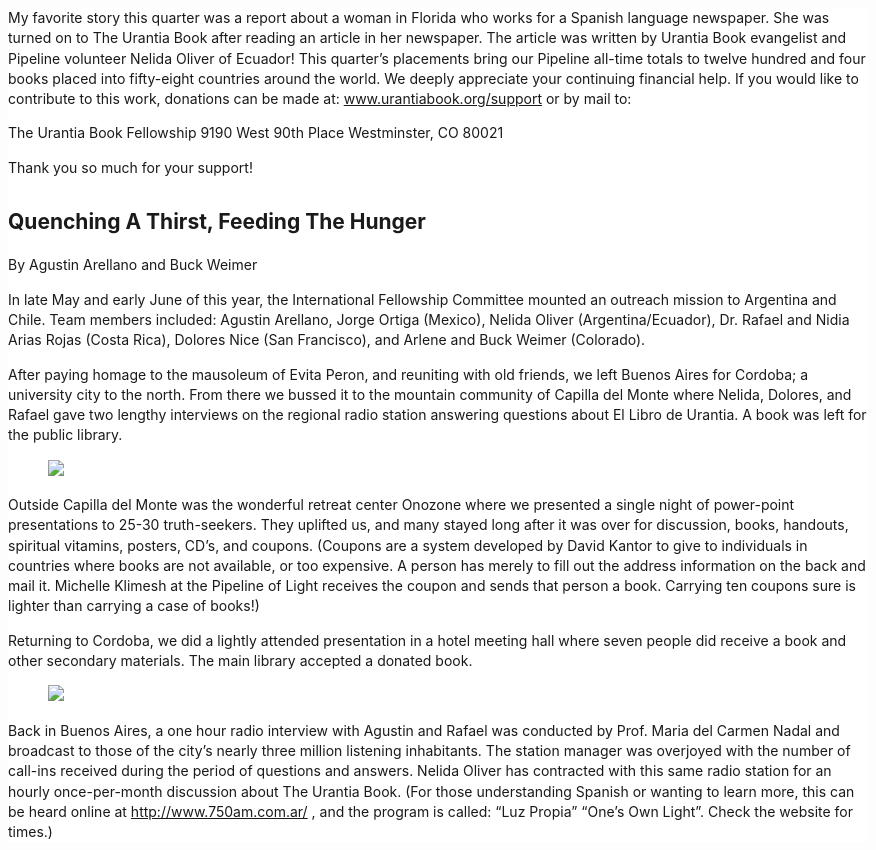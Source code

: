 My favorite story this quarter was a report about a woman in Florida who works for a Spanish language newspaper. She was turned on to The Urantia Book after reading an article in her newspaper. The article was written by Urantia Book evangelist and Pipeline volunteer Nelida Oliver of Ecuador! This quarter’s placements bring our Pipeline all-time totals to twelve hundred and four books placed into fifty-eight countries around the world. We deeply appreciate your continuing financial help. If you would like to contribute to this work, donations can be made at: www.urantiabook.org/support or by mail to:

The Urantia Book Fellowship
9190 West 90th Place
Westminster, CO 80021

Thank you so much for your support!

## Quenching A Thirst, Feeding The Hunger

By Agustin Arellano and Buck Weimer

In late May and early June of this year, the International Fellowship Committee mounted an outreach mission to Argentina and Chile. Team members included: Agustin Arellano, Jorge Ortiga (Mexico), Nelida Oliver (Argentina/Ecuador), Dr. Rafael and Nidia Arias Rojas (Costa Rica), Dolores Nice (San Francisco), and Arlene and Buck Weimer (Colorado).

After paying homage to the mausoleum of Evita Peron, and reuniting with old friends, we left Buenos Aires for Cordoba; a university city to the north. From there we bussed it to the mountain community of Capilla del Monte where Nelida, Dolores, and Rafael gave two lengthy interviews on the regional radio station answering questions about El Libro de Urantia. A book was left for the public library.

<figure id="Figure_6" class="image urantiapedia">
<img src="/image/article/The_Mighty_Messenger/2007_Winter/005657.jpg">
</figure>

Outside Capilla del Monte was the wonderful retreat center Onozone where we presented a single night of power-point presentations to 25-30 truth-seekers. They uplifted us, and many stayed long after it was over for discussion, books, handouts, spiritual vitamins, posters, CD’s, and coupons. (Coupons are a system developed by David Kantor to give to individuals in countries where books are not available, or too expensive. A person has merely to fill out the address information on the back and mail it. Michelle Klimesh at the Pipeline of Light receives the coupon and sends that person a book. Carrying ten coupons sure is lighter than carrying a case of books!) 

Returning to Cordoba, we did a lightly attended presentation in a hotel meeting hall where seven people did receive a book and other secondary materials. The main library accepted a donated book. 

<figure id="Figure_7" class="image urantiapedia">
<img src="/image/article/The_Mighty_Messenger/2007_Winter/005658.jpg">
</figure>

Back in Buenos Aires, a one hour radio interview with Agustin and Rafael was conducted by Prof. Maria del Carmen Nadal and broadcast to those of the city’s nearly three million listening inhabitants. The station manager was overjoyed with the number of call-ins received during the period of questions and answers. Nelida Oliver has contracted with this same radio station for an hourly once-per-month discussion about The Urantia Book. (For those understanding Spanish or wanting to learn more, this can be heard online at http://www.750am.com.ar/ , and the program is called: “Luz Propia” “One’s Own Light”. Check the website for times.)
